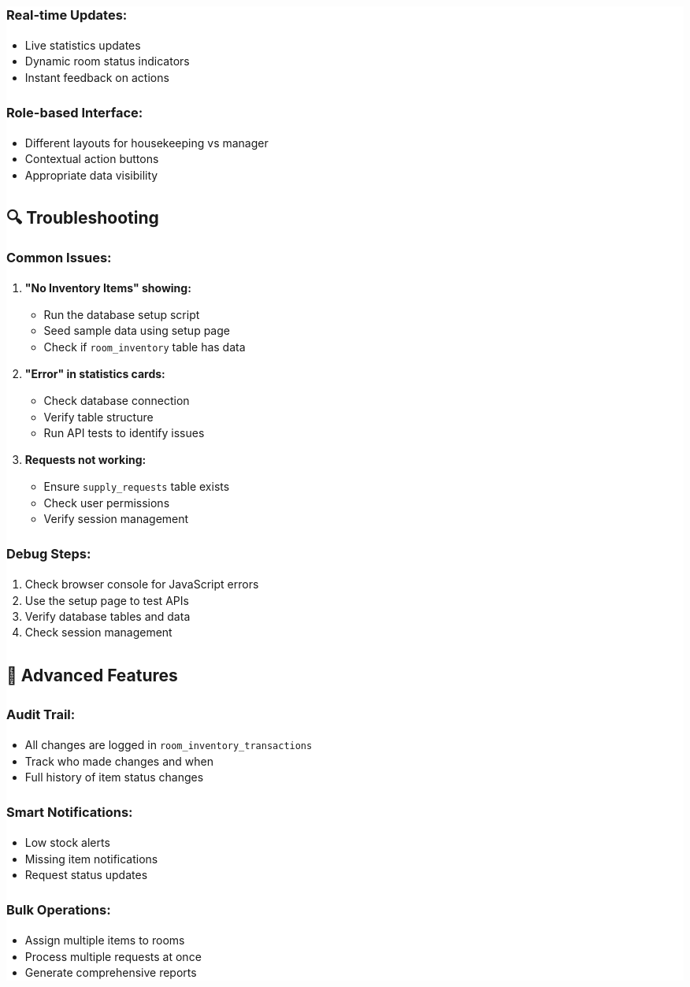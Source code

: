 ### **Real-time Updates:**
- Live statistics updates
- Dynamic room status indicators
- Instant feedback on actions

### **Role-based Interface:**
- Different layouts for housekeeping vs manager
- Contextual action buttons
- Appropriate data visibility

## 🔍 **Troubleshooting**

### **Common Issues:**

1. **"No Inventory Items" showing:**
   - Run the database setup script
   - Seed sample data using setup page
   - Check if `room_inventory` table has data

2. **"Error" in statistics cards:**
   - Check database connection
   - Verify table structure
   - Run API tests to identify issues

3. **Requests not working:**
   - Ensure `supply_requests` table exists
   - Check user permissions
   - Verify session management

### **Debug Steps:**
1. Check browser console for JavaScript errors
2. Use the setup page to test APIs
3. Verify database tables and data
4. Check session management

## 🚀 **Advanced Features**

### **Audit Trail:**
- All changes are logged in `room_inventory_transactions`
- Track who made changes and when
- Full history of item status changes

### **Smart Notifications:**
- Low stock alerts
- Missing item notifications
- Request status updates

### **Bulk Operations:**
- Assign multiple items to rooms
- Process multiple requests at once
- Generate comprehensive reports
